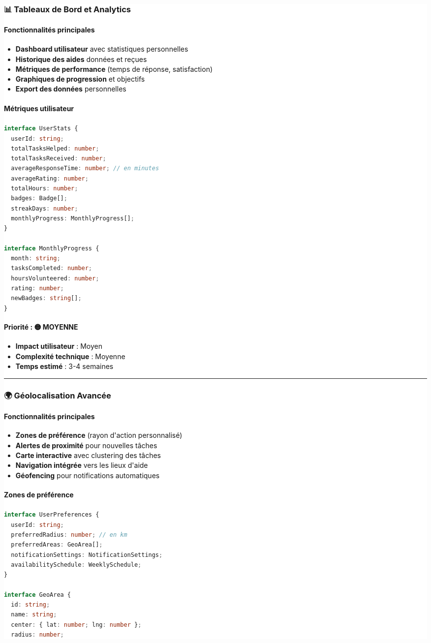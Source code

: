 
### 📊 **Tableaux de Bord et Analytics**

#### Fonctionnalités principales
- **Dashboard utilisateur** avec statistiques personnelles
- **Historique des aides** données et reçues
- **Métriques de performance** (temps de réponse, satisfaction)
- **Graphiques de progression** et objectifs
- **Export des données** personnelles

#### Métriques utilisateur
```typescript
interface UserStats {
  userId: string;
  totalTasksHelped: number;
  totalTasksReceived: number;
  averageResponseTime: number; // en minutes
  averageRating: number;
  totalHours: number;
  badges: Badge[];
  streakDays: number;
  monthlyProgress: MonthlyProgress[];
}

interface MonthlyProgress {
  month: string;
  tasksCompleted: number;
  hoursVolunteered: number;
  rating: number;
  newBadges: string[];
}
```

#### Priorité : 🟡 **MOYENNE**
- **Impact utilisateur** : Moyen
- **Complexité technique** : Moyenne
- **Temps estimé** : 3-4 semaines

---

### 🌍 **Géolocalisation Avancée**

#### Fonctionnalités principales
- **Zones de préférence** (rayon d'action personnalisé)
- **Alertes de proximité** pour nouvelles tâches
- **Carte interactive** avec clustering des tâches
- **Navigation intégrée** vers les lieux d'aide
- **Géofencing** pour notifications automatiques

#### Zones de préférence
```typescript
interface UserPreferences {
  userId: string;
  preferredRadius: number; // en km
  preferredAreas: GeoArea[];
  notificationSettings: NotificationSettings;
  availabilitySchedule: WeeklySchedule;
}

interface GeoArea {
  id: string;
  name: string;
  center: { lat: number; lng: number };
  radius: number;
```